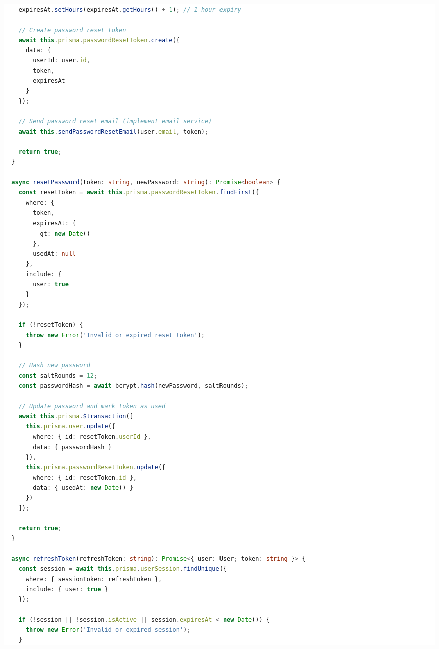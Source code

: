 ```typescript
    expiresAt.setHours(expiresAt.getHours() + 1); // 1 hour expiry

    // Create password reset token
    await this.prisma.passwordResetToken.create({
      data: {
        userId: user.id,
        token,
        expiresAt
      }
    });

    // Send password reset email (implement email service)
    await this.sendPasswordResetEmail(user.email, token);

    return true;
  }

  async resetPassword(token: string, newPassword: string): Promise<boolean> {
    const resetToken = await this.prisma.passwordResetToken.findFirst({
      where: {
        token,
        expiresAt: {
          gt: new Date()
        },
        usedAt: null
      },
      include: {
        user: true
      }
    });

    if (!resetToken) {
      throw new Error('Invalid or expired reset token');
    }

    // Hash new password
    const saltRounds = 12;
    const passwordHash = await bcrypt.hash(newPassword, saltRounds);

    // Update password and mark token as used
    await this.prisma.$transaction([
      this.prisma.user.update({
        where: { id: resetToken.userId },
        data: { passwordHash }
      }),
      this.prisma.passwordResetToken.update({
        where: { id: resetToken.id },
        data: { usedAt: new Date() }
      })
    ]);

    return true;
  }

  async refreshToken(refreshToken: string): Promise<{ user: User; token: string }> {
    const session = await this.prisma.userSession.findUnique({
      where: { sessionToken: refreshToken },
      include: { user: true }
    });

    if (!session || !session.isActive || session.expiresAt < new Date()) {
      throw new Error('Invalid or expired session');
    }
```